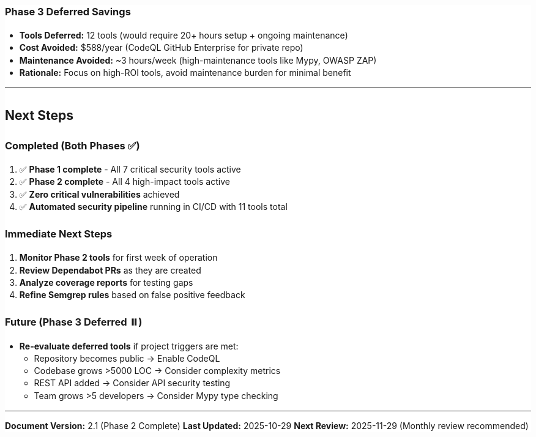 ### Phase 3 Deferred Savings
- **Tools Deferred:** 12 tools (would require 20+ hours setup + ongoing maintenance)
- **Cost Avoided:** $588/year (CodeQL GitHub Enterprise for private repo)
- **Maintenance Avoided:** ~3 hours/week (high-maintenance tools like Mypy, OWASP ZAP)
- **Rationale:** Focus on high-ROI tools, avoid maintenance burden for minimal benefit

---

## Next Steps

### Completed (Both Phases ✅)
1. ✅ **Phase 1 complete** - All 7 critical security tools active
2. ✅ **Phase 2 complete** - All 4 high-impact tools active
3. ✅ **Zero critical vulnerabilities** achieved
4. ✅ **Automated security pipeline** running in CI/CD with 11 tools total

### Immediate Next Steps
1. **Monitor Phase 2 tools** for first week of operation
2. **Review Dependabot PRs** as they are created
3. **Analyze coverage reports** for testing gaps
4. **Refine Semgrep rules** based on false positive feedback

### Future (Phase 3 Deferred ⏸️)
- **Re-evaluate deferred tools** if project triggers are met:
  - Repository becomes public → Enable CodeQL
  - Codebase grows >5000 LOC → Consider complexity metrics
  - REST API added → Consider API security testing
  - Team grows >5 developers → Consider Mypy type checking

---

**Document Version:** 2.1 (Phase 2 Complete)
**Last Updated:** 2025-10-29
**Next Review:** 2025-11-29 (Monthly review recommended)
